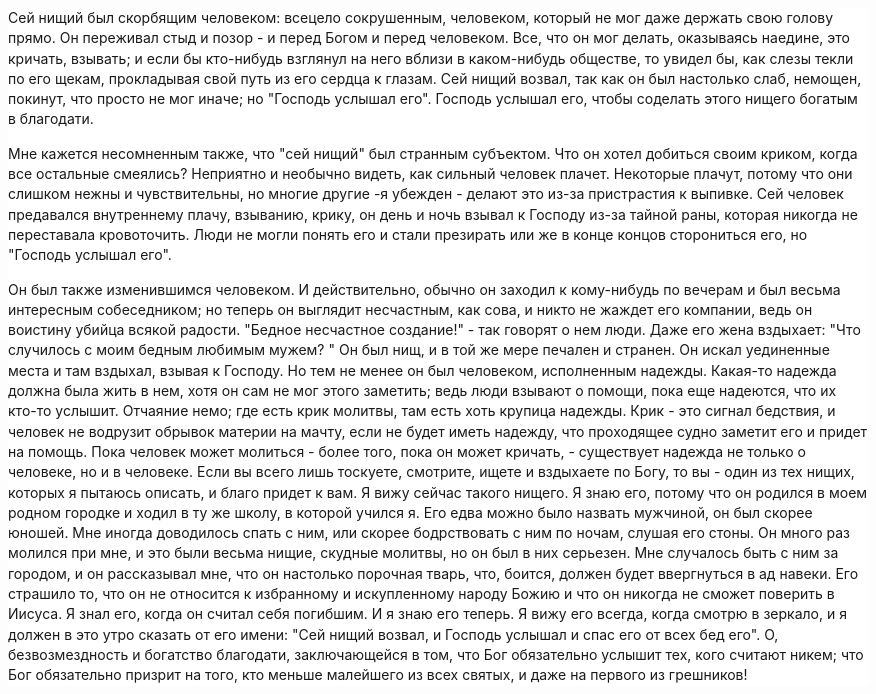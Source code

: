 Сей нищий был скорбящим человеком: всецело сокрушенным, человеком,
который не мог даже держать свою голову прямо. Он переживал стыд и позор - и перед Богом и перед человеком. Все, что он мог делать, оказываясь
наедине, это кричать, взывать; и если бы кто-нибудь взглянул на него
вблизи в каком-нибудь обществе, то увидел бы, как слезы текли по его
щекам, прокладывая свой путь из его сердца к глазам. Сей нищий возвал,
так как он был настолько слаб, немощен, покинут, что просто не мог
иначе; но "Господь услышал его". Господь услышал его, чтобы соделать
этого нищего богатым в благодати.

Мне кажется несомненным также, что "сей нищий" был странным субъектом.
Что он хотел добиться своим криком, когда все остальные смеялись?
Неприятно и необычно видеть, как сильный человек плачет. Некоторые
плачут, потому что они слишком нежны и чувствительны, но многие другие
-я убежден - делают это из-за пристрастия к выпивке. Сей человек
предавался внутреннему плачу, взыванию, крику, он день и ночь взывал к
Господу из-за тайной раны, которая никогда не переставала кровоточить.
Люди не могли понять его и стали презирать или же в конце концов
сторониться его, но "Господь услышал его".

Он был также изменившимся человеком. И действительно, обычно он заходил
к кому-нибудь по вечерам и был весьма интересным собеседником; но теперь
он выглядит несчастным, как сова, и никто не жаждет его компании, ведь
он воистину убийца всякой радости. "Бедное несчастное создание!" - так
говорят о нем люди. Даже его жена вздыхает: "Что случилось с моим бедным
любимым мужем? " Он был нищ, и в той же мере печален и странен. Он искал
уединенные места и там вздыхал, взывая к Господу. Но тем не менее он был
человеком, исполненным надежды. Какая-то надежда должна была жить в нем,
хотя он сам не мог этого заметить; ведь люди взывают о помощи, пока еще
надеются, что их кто-то услышит. Отчаяние немо; где есть крик молитвы,
там есть хоть крупица надежды. Крик - это сигнал бедствия, и человек не
водрузит обрывок материи на мачту, если не будет иметь надежду, что
проходящее судно заметит его и придет на помощь. Пока человек может
молиться - более того, пока он может кричать, - существует надежда не
только о человеке, но и в человеке. Если вы всего лишь тоскуете,
смотрите, ищете и вздыхаете по Богу, то вы - один из тех нищих, которых
я пытаюсь описать, и благо придет к вам. Я вижу сейчас такого нищего. Я
знаю его, потому что он родился в моем родном городке и ходил в ту же
школу, в которой учился я. Его едва можно было назвать мужчиной, он был
скорее юношей. Мне иногда доводилось спать с ним, или скорее
бодрствовать с ним по ночам, слушая его стоны. Он много раз молился при
мне, и это были весьма нищие, скудные молитвы, но он был в них серьезен.
Мне случалось быть с ним за городом, и он рассказывал мне, что он
настолько порочная тварь, что, боится, должен будет ввергнуться в ад
навеки. Его страшило то, что он не относится к избранному и искупленному
народу Божию и что он никогда не сможет поверить в Иисуса. Я знал его,
когда он считал себя погибшим. И я знаю его теперь. Я вижу его всегда,
когда смотрю в зеркало, и я должен в это утро сказать от его имени: "Сей
нищий возвал, и Господь услышал и спас его от всех бед его". О,
безвозмездность и богатство благодати, заключающейся в том, что Бог
обязательно услышит тех, кого считают никем; что Бог обязательно призрит
на того, кто меньше малейшего из всех святых, и даже на первого из
грешников!
